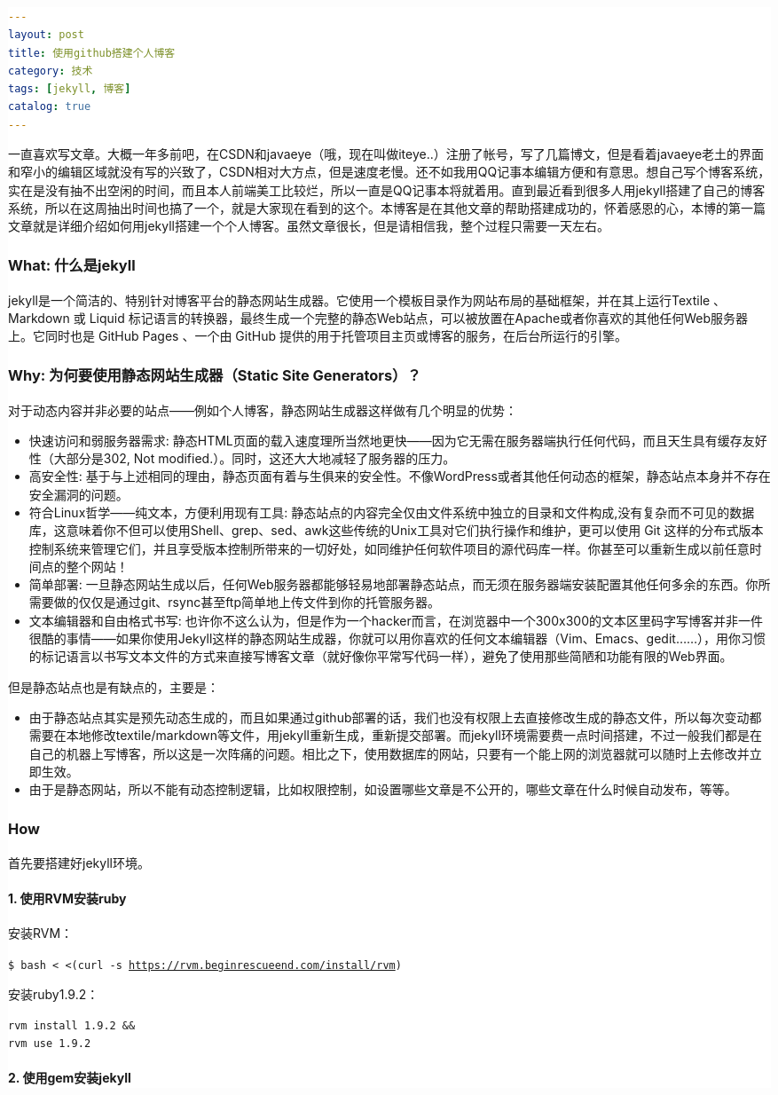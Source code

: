```yaml
---
layout: post
title: 使用github搭建个人博客
category: 技术
tags: [jekyll, 博客]
catalog: true
---
```


一直喜欢写文章。大概一年多前吧，在CSDN和javaeye（哦，现在叫做iteye..）注册了帐号，写了几篇博文，但是看着javaeye老土的界面和窄小的编辑区域就没有写的兴致了，CSDN相对大方点，但是速度老慢。还不如我用QQ记事本编辑方便和有意思。想自己写个博客系统，实在是没有抽不出空闲的时间，而且本人前端美工比较烂，所以一直是QQ记事本将就着用。直到最近看到很多人用jekyll搭建了自己的博客系统，所以在这周抽出时间也搞了一个，就是大家现在看到的这个。本博客是在其他文章的帮助搭建成功的，怀着感恩的心，本博的第一篇文章就是详细介绍如何用jekyll搭建一个个人博客。虽然文章很长，但是请相信我，整个过程只需要一天左右。


### What: 什么是jekyll

jekyll是一个简洁的、特别针对博客平台的静态网站生成器。它使用一个模板目录作为网站布局的基础框架，并在其上运行Textile 、 Markdown 或 Liquid 标记语言的转换器，最终生成一个完整的静态Web站点，可以被放置在Apache或者你喜欢的其他任何Web服务器上。它同时也是 GitHub Pages 、一个由 GitHub 提供的用于托管项目主页或博客的服务，在后台所运行的引擎。

###  Why: 为何要使用静态网站生成器（Static Site Generators）？

对于动态内容并非必要的站点——例如个人博客，静态网站生成器这样做有几个明显的优势：

* 快速访问和弱服务器需求: 静态HTML页面的载入速度理所当然地更快——因为它无需在服务器端执行任何代码，而且天生具有缓存友好性（大部分是302, Not modified.）。同时，这还大大地减轻了服务器的压力。
* 高安全性: 基于与上述相同的理由，静态页面有着与生俱来的安全性。不像WordPress或者其他任何动态的框架，静态站点本身并不存在安全漏洞的问题。
* 符合Linux哲学——纯文本，方便利用现有工具: 静态站点的内容完全仅由文件系统中独立的目录和文件构成,没有复杂而不可见的数据库，这意味着你不但可以使用Shell、grep、sed、awk这些传统的Unix工具对它们执行操作和维护，更可以使用 Git 这样的分布式版本控制系统来管理它们，并且享受版本控制所带来的一切好处，如同维护任何软件项目的源代码库一样。你甚至可以重新生成以前任意时间点的整个网站！
* 简单部署: 一旦静态网站生成以后，任何Web服务器都能够轻易地部署静态站点，而无须在服务器端安装配置其他任何多余的东西。你所需要做的仅仅是通过git、rsync甚至ftp简单地上传文件到你的托管服务器。
* 文本编辑器和自由格式书写: 也许你不这么认为，但是作为一个hacker而言，在浏览器中一个300x300的文本区里码字写博客并非一件很酷的事情——如果你使用Jekyll这样的静态网站生成器，你就可以用你喜欢的任何文本编辑器（Vim、Emacs、gedit……），用你习惯的标记语言以书写文本文件的方式来直接写博客文章（就好像你平常写代码一样），避免了使用那些简陋和功能有限的Web界面。

但是静态站点也是有缺点的，主要是：

* 由于静态站点其实是预先动态生成的，而且如果通过github部署的话，我们也没有权限上去直接修改生成的静态文件，所以每次变动都需要在本地修改textile/markdown等文件，用jekyll重新生成，重新提交部署。而jekyll环境需要费一点时间搭建，不过一般我们都是在自己的机器上写博客，所以这是一次阵痛的问题。相比之下，使用数据库的网站，只要有一个能上网的浏览器就可以随时上去修改并立即生效。
* 由于是静态网站，所以不能有动态控制逻辑，比如权限控制，如设置哪些文章是不公开的，哪些文章在什么时候自动发布，等等。

### How

首先要搭建好jekyll环境。

#### 1. 使用RVM安装ruby

安装RVM：<pre class="terminal"><code>$ bash < <(curl -s https://rvm.beginrescueend.com/install/rvm)</code></pre>
安装ruby1.9.2：<pre class="terminal"><code>rvm install 1.9.2 && rvm use 1.9.2</code></pre>

#### 2. 使用gem安装jekyll
